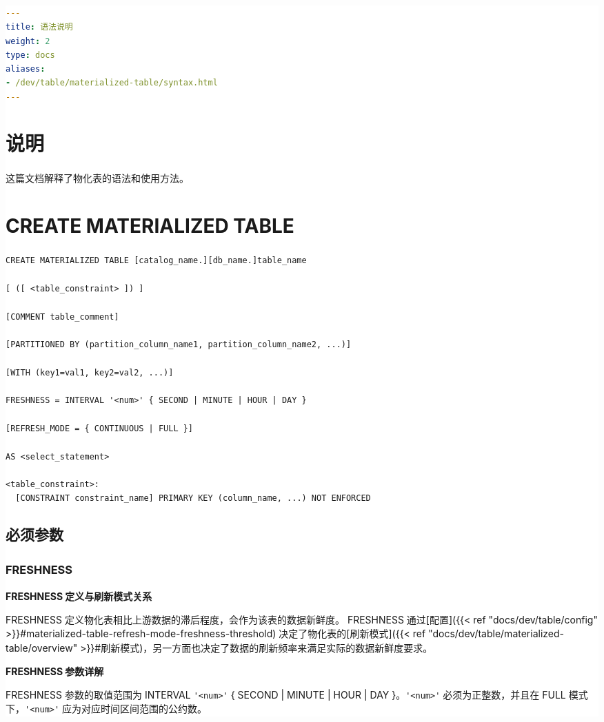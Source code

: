 ```yaml
---
title: 语法说明
weight: 2
type: docs
aliases:
- /dev/table/materialized-table/syntax.html
---
```



# 说明

这篇文档解释了物化表的语法和使用方法。

# CREATE MATERIALIZED TABLE

```
CREATE MATERIALIZED TABLE [catalog_name.][db_name.]table_name
 
[ ([ <table_constraint> ]) ]
 
[COMMENT table_comment]
 
[PARTITIONED BY (partition_column_name1, partition_column_name2, ...)]
 
[WITH (key1=val1, key2=val2, ...)]
 
FRESHNESS = INTERVAL '<num>' { SECOND | MINUTE | HOUR | DAY }
 
[REFRESH_MODE = { CONTINUOUS | FULL }]
 
AS <select_statement>
 
<table_constraint>:
  [CONSTRAINT constraint_name] PRIMARY KEY (column_name, ...) NOT ENFORCED
```

## 必须参数

### FRESHNESS

**FRESHNESS 定义与刷新模式关系**

FRESHNESS 定义物化表相比上游数据的滞后程度，会作为该表的数据新鲜度。 FRESHNESS 通过[配置]({{< ref "docs/dev/table/config" >}}#materialized-table-refresh-mode-freshness-threshold) 决定了物化表的[刷新模式]({{< ref "docs/dev/table/materialized-table/overview" >}}#刷新模式)，另一方面也决定了数据的刷新频率来满足实际的数据新鲜度要求。

**FRESHNESS 参数详解**

FRESHNESS 参数的取值范围为 INTERVAL `'<num>'` { SECOND | MINUTE | HOUR | DAY }。`'<num>'` 必须为正整数，并且在 FULL 模式下，`'<num>'` 应为对应时间区间范围的公约数。
